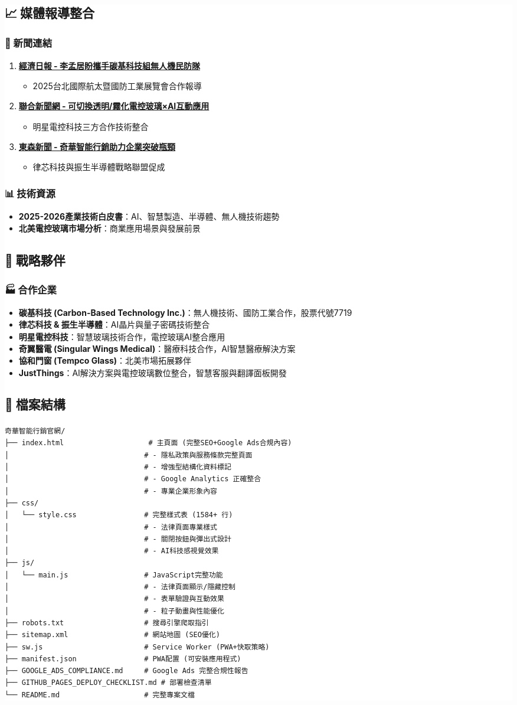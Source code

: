 
## 📈 媒體報導整合

### 📰 新聞連結
1. **[經濟日報 - 李孟居盼攜手碳基科技組無人機民防隊](https://money.udn.com/money/story/5635/9025883)**
   - 2025台北國際航太暨國防工業展覽會合作報導
   
2. **[聯合新聞網 - 可切換透明/霧化電控玻璃×AI互動應用](https://money.udn.com/money/amp/story/5721/9031799)**
   - 明星電控科技三方合作技術整合
   
3. **[東森新聞 - 奇華智能行銷助力企業突破瓶頸](https://news.ebc.net.tw/news/living/513305)**
   - 律芯科技與振生半導體戰略聯盟促成

### 📊 技術資源
- **2025-2026產業技術白皮書**：AI、智慧製造、半導體、無人機技術趨勢
- **北美電控玻璃市場分析**：商業應用場景與發展前景

## 🤝 戰略夥伴

### 🏭 合作企業
- **碳基科技 (Carbon-Based Technology Inc.)**：無人機技術、國防工業合作，股票代號7719
- **律芯科技 & 振生半導體**：AI晶片與量子密碼技術整合
- **明星電控科技**：智慧玻璃技術合作，電控玻璃AI整合應用
- **奇翼醫電 (Singular Wings Medical)**：醫療科技合作，AI智慧醫療解決方案
- **協和門窗 (Tempco Glass)**：北美市場拓展夥伴  
- **JustThings**：AI解決方案與電控玻璃數位整合，智慧客服與翻譯面板開發

## 📁 檔案結構

```
奇華智能行銷官網/
├── index.html                    # 主頁面 (完整SEO+Google Ads合規內容)
│                                # - 隱私政策與服務條款完整頁面
│                                # - 增強型結構化資料標記
│                                # - Google Analytics 正確整合
│                                # - 專業企業形象內容
├── css/
│   └── style.css                # 完整樣式表 (1584+ 行)
│                                # - 法律頁面專業樣式
│                                # - 關閉按鈕與彈出式設計
│                                # - AI科技感視覺效果
├── js/
│   └── main.js                  # JavaScript完整功能
│                                # - 法律頁面顯示/隱藏控制
│                                # - 表單驗證與互動效果
│                                # - 粒子動畫與性能優化
├── robots.txt                   # 搜尋引擎爬取指引
├── sitemap.xml                  # 網站地圖 (SEO優化)
├── sw.js                        # Service Worker (PWA+快取策略)
├── manifest.json                # PWA配置 (可安裝應用程式)
├── GOOGLE_ADS_COMPLIANCE.md     # Google Ads 完整合規性報告
├── GITHUB_PAGES_DEPLOY_CHECKLIST.md # 部署檢查清單
└── README.md                    # 完整專案文檔
```
